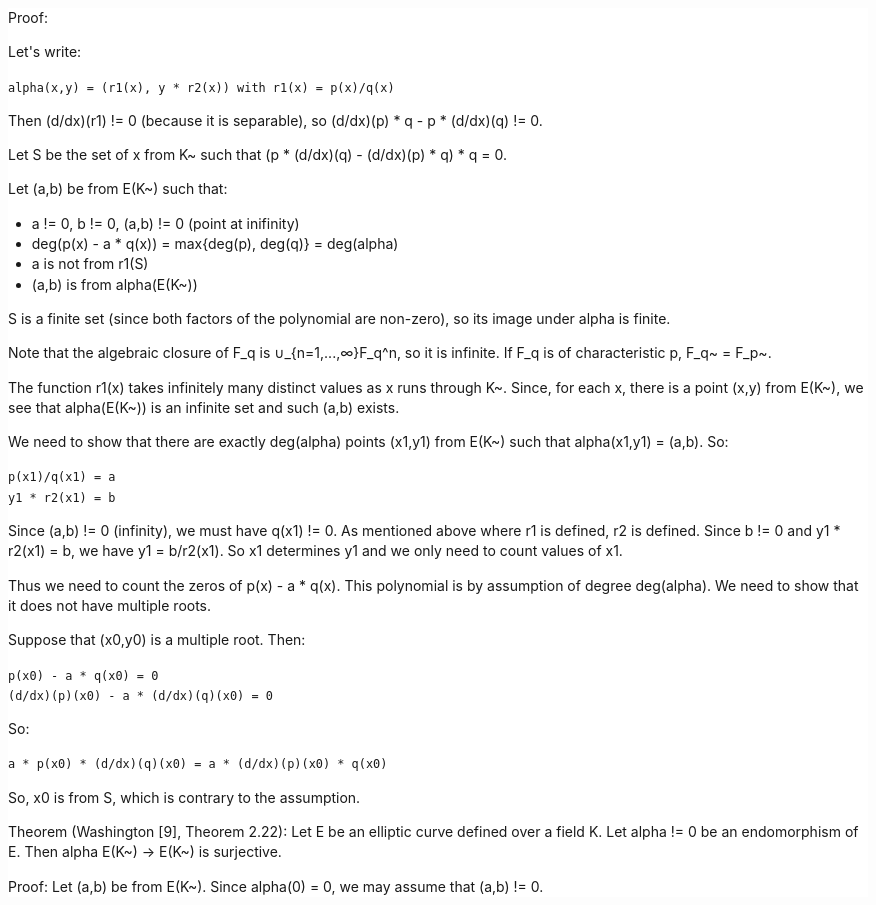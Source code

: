 Proof:

Let's write:

```
alpha(x,y) = (r1(x), y * r2(x)) with r1(x) = p(x)/q(x)
```

Then (d/dx)(r1) != 0 (because it is separable), so (d/dx)(p) * q - p * (d/dx)(q) != 0.

Let S be the set of x from K~ such that (p * (d/dx)(q) - (d/dx)(p) * q) * q = 0.

Let (a,b) be from E(K~) such that:

 * a != 0, b != 0, (a,b) != 0 (point at inifinity)
 * deg(p(x) - a * q(x)) = max{deg(p), deg(q)} = deg(alpha)
 * a is not from r1(S)
 * (a,b) is from alpha(E(K~))

S is a finite set (since both factors of the polynomial are non-zero), so its image under alpha is finite.

Note that the algebraic closure of F_q is ∪_{n=1,...,∞}F_q^n, so it is infinite. If F_q is of characteristic p, F_q~ = F_p~.

The function r1(x) takes infinitely many distinct values as x runs through K~. Since, for each x, there is a point (x,y) from E(K~), we see that alpha(E(K~)) is an infinite set and such (a,b) exists.

We need to show that there are exactly deg(alpha) points (x1,y1) from E(K~) such that alpha(x1,y1) = (a,b). So:

```
p(x1)/q(x1) = a
y1 * r2(x1) = b
```

Since (a,b) != 0 (infinity), we must have q(x1) != 0. As mentioned above where r1 is defined, r2 is defined. Since b != 0 and y1 * r2(x1) = b, we have y1 = b/r2(x1). So x1 determines y1 and we only need to count values of x1.

Thus we need to count the zeros of p(x) - a * q(x). This polynomial is by assumption of degree deg(alpha). We need to show that it does not have multiple roots.

Suppose that (x0,y0) is a multiple root. Then:

```
p(x0) - a * q(x0) = 0
(d/dx)(p)(x0) - a * (d/dx)(q)(x0) = 0
```

So:

```
a * p(x0) * (d/dx)(q)(x0) = a * (d/dx)(p)(x0) * q(x0)
```

So, x0 is from S, which is contrary to the assumption.

Theorem (Washington [9], Theorem 2.22): Let E be an elliptic curve defined over a field K. Let alpha != 0 be an endomorphism of E. Then alpha E(K~) -> E(K~) is surjective.

Proof: Let (a,b) be from E(K~). Since alpha(0) = 0, we may assume that (a,b) != 0. 
